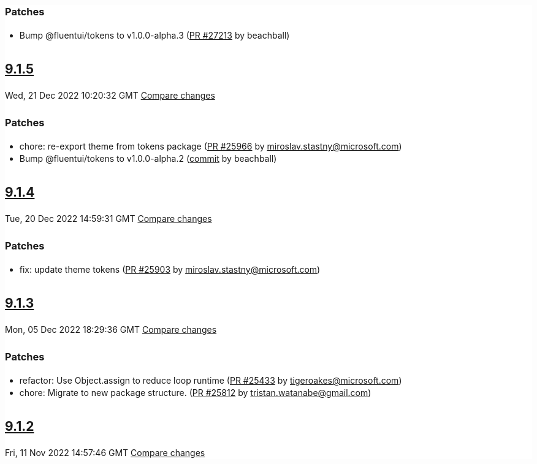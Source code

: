 ### Patches

- Bump @fluentui/tokens to v1.0.0-alpha.3 ([PR #27213](https://github.com/microsoft/fluentui/pull/27213) by beachball)

## [9.1.5](https://github.com/microsoft/fluentui/tree/@fluentui/react-theme_v9.1.5)

Wed, 21 Dec 2022 10:20:32 GMT 
[Compare changes](https://github.com/microsoft/fluentui/compare/@fluentui/react-theme_v9.1.4..@fluentui/react-theme_v9.1.5)

### Patches

- chore: re-export theme from tokens package ([PR #25966](https://github.com/microsoft/fluentui/pull/25966) by miroslav.stastny@microsoft.com)
- Bump @fluentui/tokens to v1.0.0-alpha.2 ([commit](https://github.com/microsoft/fluentui/commit/66bf89f634cad4a275e957d7a2214c7e73ff8c2e) by beachball)

## [9.1.4](https://github.com/microsoft/fluentui/tree/@fluentui/react-theme_v9.1.4)

Tue, 20 Dec 2022 14:59:31 GMT 
[Compare changes](https://github.com/microsoft/fluentui/compare/@fluentui/react-theme_v9.1.3..@fluentui/react-theme_v9.1.4)

### Patches

- fix: update theme tokens ([PR #25903](https://github.com/microsoft/fluentui/pull/25903) by miroslav.stastny@microsoft.com)

## [9.1.3](https://github.com/microsoft/fluentui/tree/@fluentui/react-theme_v9.1.3)

Mon, 05 Dec 2022 18:29:36 GMT 
[Compare changes](https://github.com/microsoft/fluentui/compare/@fluentui/react-theme_v9.1.2..@fluentui/react-theme_v9.1.3)

### Patches

- refactor: Use Object.assign to reduce loop runtime ([PR #25433](https://github.com/microsoft/fluentui/pull/25433) by tigeroakes@microsoft.com)
- chore: Migrate to new package structure. ([PR #25812](https://github.com/microsoft/fluentui/pull/25812) by tristan.watanabe@gmail.com)

## [9.1.2](https://github.com/microsoft/fluentui/tree/@fluentui/react-theme_v9.1.2)

Fri, 11 Nov 2022 14:57:46 GMT 
[Compare changes](https://github.com/microsoft/fluentui/compare/@fluentui/react-theme_v9.1.1..@fluentui/react-theme_v9.1.2)
